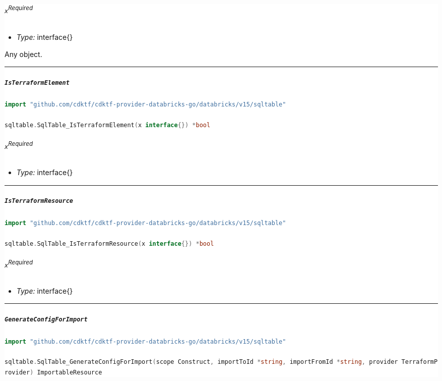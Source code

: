 ###### `x`<sup>Required</sup> <a name="x" id="@cdktf/provider-databricks.sqlTable.SqlTable.isConstruct.parameter.x"></a>

- *Type:* interface{}

Any object.

---

##### `IsTerraformElement` <a name="IsTerraformElement" id="@cdktf/provider-databricks.sqlTable.SqlTable.isTerraformElement"></a>

```go
import "github.com/cdktf/cdktf-provider-databricks-go/databricks/v15/sqltable"

sqltable.SqlTable_IsTerraformElement(x interface{}) *bool
```

###### `x`<sup>Required</sup> <a name="x" id="@cdktf/provider-databricks.sqlTable.SqlTable.isTerraformElement.parameter.x"></a>

- *Type:* interface{}

---

##### `IsTerraformResource` <a name="IsTerraformResource" id="@cdktf/provider-databricks.sqlTable.SqlTable.isTerraformResource"></a>

```go
import "github.com/cdktf/cdktf-provider-databricks-go/databricks/v15/sqltable"

sqltable.SqlTable_IsTerraformResource(x interface{}) *bool
```

###### `x`<sup>Required</sup> <a name="x" id="@cdktf/provider-databricks.sqlTable.SqlTable.isTerraformResource.parameter.x"></a>

- *Type:* interface{}

---

##### `GenerateConfigForImport` <a name="GenerateConfigForImport" id="@cdktf/provider-databricks.sqlTable.SqlTable.generateConfigForImport"></a>

```go
import "github.com/cdktf/cdktf-provider-databricks-go/databricks/v15/sqltable"

sqltable.SqlTable_GenerateConfigForImport(scope Construct, importToId *string, importFromId *string, provider TerraformProvider) ImportableResource
```
